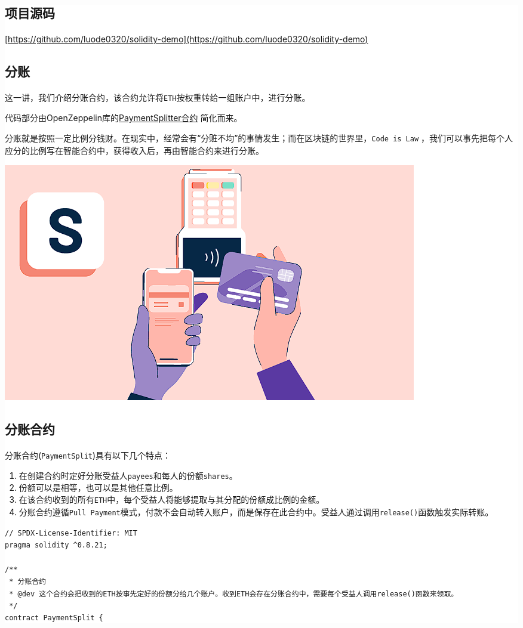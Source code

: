 ## 项目源码

[https://github.com/luode0320/solidity-demo](https://github.com/luode0320/solidity-demo)

## 分账

这一讲，我们介绍分账合约，该合约允许将`ETH`按权重转给一组账户中，进行分账。

代码部分由OpenZeppelin库的[PaymentSplitter合约](https://github.com/OpenZeppelin/openzeppelin-contracts/blob/master/contracts/finance/PaymentSplitter.sol)
简化而来。

分账就是按照一定比例分钱财。在现实中，经常会有“分赃不均”的事情发生；而在区块链的世界里，`Code is Law`
，我们可以事先把每个人应分的比例写在智能合约中，获得收入后，再由智能合约来进行分账。

![image-20240910215729937](../../../picture/image-20240910215729937.png)

## 分账合约

分账合约(`PaymentSplit`)具有以下几个特点：

1. 在创建合约时定好分账受益人`payees`和每人的份额`shares`。
2. 份额可以是相等，也可以是其他任意比例。
3. 在该合约收到的所有`ETH`中，每个受益人将能够提取与其分配的份额成比例的金额。
4. 分账合约遵循`Pull Payment`模式，付款不会自动转入账户，而是保存在此合约中。受益人通过调用`release()`函数触发实际转账。

```solidity
// SPDX-License-Identifier: MIT
pragma solidity ^0.8.21;

/**
 * 分账合约 
 * @dev 这个合约会把收到的ETH按事先定好的份额分给几个账户。收到ETH会存在分账合约中，需要每个受益人调用release()函数来领取。
 */
contract PaymentSplit {
```
